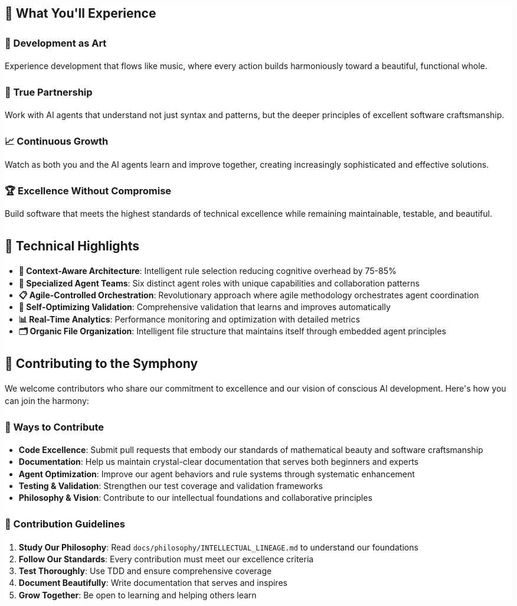 ## 🌟 **What You'll Experience**

### **🎼 Development as Art**
Experience development that flows like music, where every action builds harmoniously toward a beautiful, functional whole.

### **🤝 True Partnership**
Work with AI agents that understand not just syntax and patterns, but the deeper principles of excellent software craftsmanship.

### **📈 Continuous Growth** 
Watch as both you and the AI agents learn and improve together, creating increasingly sophisticated and effective solutions.

### **🏆 Excellence Without Compromise**
Build software that meets the highest standards of technical excellence while remaining maintainable, testable, and beautiful.

## 🎯 **Technical Highlights**

- **🔄 Context-Aware Architecture**: Intelligent rule selection reducing cognitive overhead by 75-85%
- **🤖 Specialized Agent Teams**: Six distinct agent roles with unique capabilities and collaboration patterns
- **📋 Agile-Controlled Orchestration**: Revolutionary approach where agile methodology orchestrates agent coordination
- **🧪 Self-Optimizing Validation**: Comprehensive validation that learns and improves automatically
- **📊 Real-Time Analytics**: Performance monitoring and optimization with detailed metrics
- **🗂️ Organic File Organization**: Intelligent file structure that maintains itself through embedded agent principles

## 🌱 **Contributing to the Symphony**

We welcome contributors who share our commitment to excellence and our vision of conscious AI development. Here's how you can join the harmony:

### **🎵 Ways to Contribute**
- **Code Excellence**: Submit pull requests that embody our standards of mathematical beauty and software craftsmanship
- **Documentation**: Help us maintain crystal-clear documentation that serves both beginners and experts
- **Agent Optimization**: Improve our agent behaviors and rule systems through systematic enhancement
- **Testing & Validation**: Strengthen our test coverage and validation frameworks
- **Philosophy & Vision**: Contribute to our intellectual foundations and collaborative principles

### **🎼 Contribution Guidelines**
1. **Study Our Philosophy**: Read `docs/philosophy/INTELLECTUAL_LINEAGE.md` to understand our foundations
2. **Follow Our Standards**: Every contribution must meet our excellence criteria
3. **Test Thoroughly**: Use TDD and ensure comprehensive coverage
4. **Document Beautifully**: Write documentation that serves and inspires
5. **Grow Together**: Be open to learning and helping others learn

